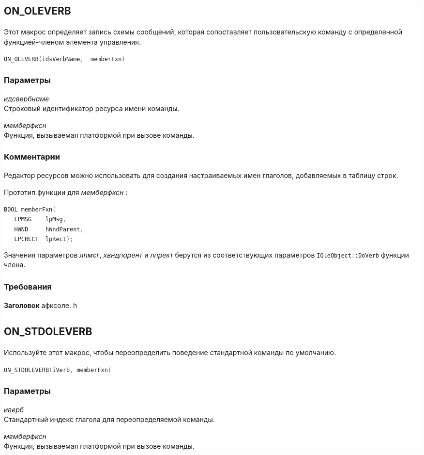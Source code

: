 ## <a name="on_oleverb"></a><a name="on_oleverb"></a> ON_OLEVERB

Этот макрос определяет запись схемы сообщений, которая сопоставляет пользовательскую команду с определенной функцией-членом элемента управления.

```cpp
ON_OLEVERB(idsVerbName,  memberFxn)
```

### <a name="parameters"></a>Параметры

*идсвербнаме*<br/>
Строковый идентификатор ресурса имени команды.

*мемберфксн*<br/>
Функция, вызываемая платформой при вызове команды.

### <a name="remarks"></a>Комментарии

Редактор ресурсов можно использовать для создания настраиваемых имен глаголов, добавляемых в таблицу строк.

Прототип функции для *мемберфксн* :

```cpp
BOOL memberFxn(
   LPMSG    lpMsg,
   HWND     hWndParent,
   LPCRECT  lpRect);
```

Значения параметров *лпмсг*, *хвндпарент* и *лпрект* берутся из соответствующих параметров `IOleObject::DoVerb` функции члена.

### <a name="requirements"></a>Требования

**Заголовок** афксоле. h

## <a name="on_stdoleverb"></a><a name="on_stdoleverb"></a> ON_STDOLEVERB

Используйте этот макрос, чтобы переопределить поведение стандартной команды по умолчанию.

```cpp
ON_STDOLEVERB(iVerb, memberFxn)
```

### <a name="parameters"></a>Параметры

*иверб*<br/>
Стандартный индекс глагола для переопределяемой команды.

*мемберфксн*<br/>
Функция, вызываемая платформой при вызове команды.
